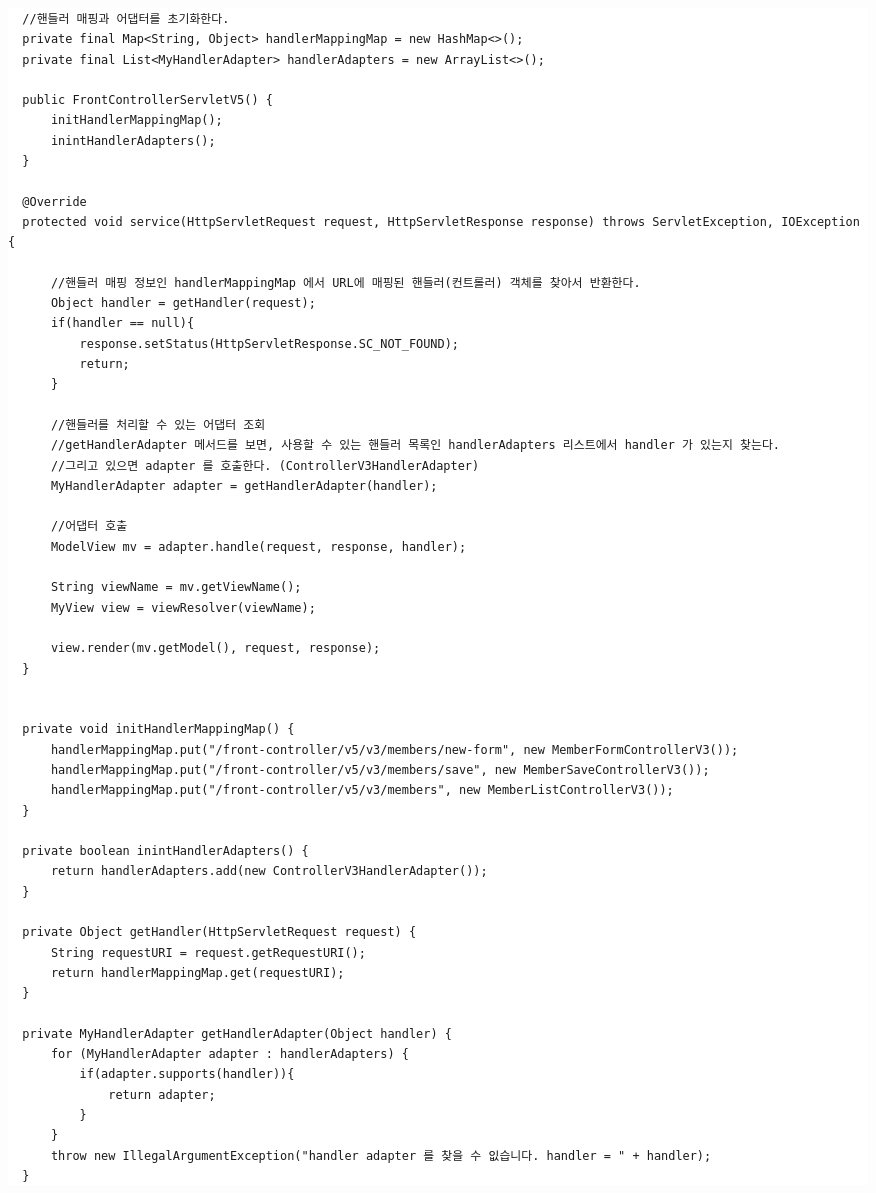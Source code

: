       //핸들러 매핑과 어댑터를 초기화한다.
      private final Map<String, Object> handlerMappingMap = new HashMap<>();
      private final List<MyHandlerAdapter> handlerAdapters = new ArrayList<>();
  
      public FrontControllerServletV5() {
          initHandlerMappingMap();
          inintHandlerAdapters();
      }
  
      @Override
      protected void service(HttpServletRequest request, HttpServletResponse response) throws ServletException, IOException {
  
          //핸들러 매핑 정보인 handlerMappingMap 에서 URL에 매핑된 핸들러(컨트롤러) 객체를 찾아서 반환한다.
          Object handler = getHandler(request);
          if(handler == null){
              response.setStatus(HttpServletResponse.SC_NOT_FOUND);
              return;
          }
  
          //핸들러를 처리할 수 있는 어댑터 조회
          //getHandlerAdapter 메서드를 보면, 사용할 수 있는 핸들러 목록인 handlerAdapters 리스트에서 handler 가 있는지 찾는다.
          //그리고 있으면 adapter 를 호출한다. (ControllerV3HandlerAdapter)
          MyHandlerAdapter adapter = getHandlerAdapter(handler);
  
          //어댑터 호출
          ModelView mv = adapter.handle(request, response, handler);
  
          String viewName = mv.getViewName();
          MyView view = viewResolver(viewName);
  
          view.render(mv.getModel(), request, response);
      }
  
  
      private void initHandlerMappingMap() {
          handlerMappingMap.put("/front-controller/v5/v3/members/new-form", new MemberFormControllerV3());
          handlerMappingMap.put("/front-controller/v5/v3/members/save", new MemberSaveControllerV3());
          handlerMappingMap.put("/front-controller/v5/v3/members", new MemberListControllerV3());
      }
  
      private boolean inintHandlerAdapters() {
          return handlerAdapters.add(new ControllerV3HandlerAdapter());
      }
  
      private Object getHandler(HttpServletRequest request) {
          String requestURI = request.getRequestURI();
          return handlerMappingMap.get(requestURI);
      }
  
      private MyHandlerAdapter getHandlerAdapter(Object handler) {
          for (MyHandlerAdapter adapter : handlerAdapters) {
              if(adapter.supports(handler)){
                  return adapter;
              }
          }
          throw new IllegalArgumentException("handler adapter 를 찾을 수 잆습니다. handler = " + handler);
      }
  
